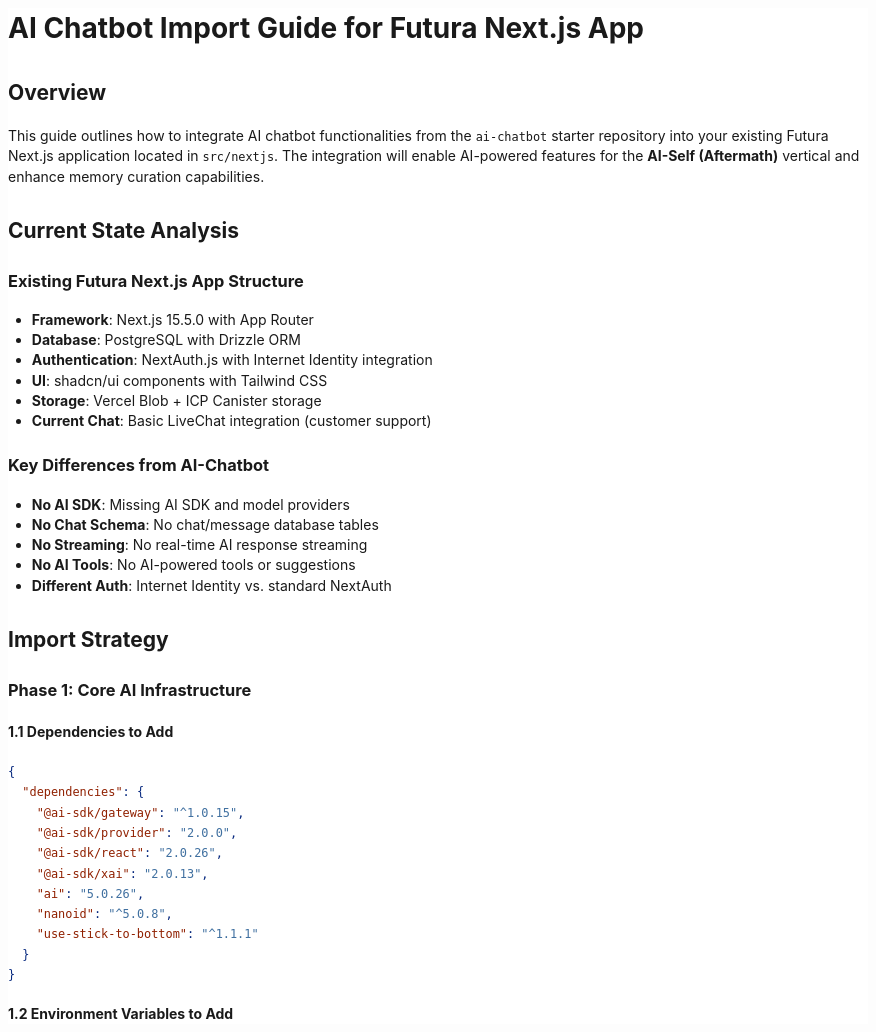 # AI Chatbot Import Guide for Futura Next.js App

## Overview

This guide outlines how to integrate AI chatbot functionalities from the `ai-chatbot` starter repository into your existing Futura Next.js application located in `src/nextjs`. The integration will enable AI-powered features for the **AI-Self (Aftermath)** vertical and enhance memory curation capabilities.

## Current State Analysis

### Existing Futura Next.js App Structure

- **Framework**: Next.js 15.5.0 with App Router
- **Database**: PostgreSQL with Drizzle ORM
- **Authentication**: NextAuth.js with Internet Identity integration
- **UI**: shadcn/ui components with Tailwind CSS
- **Storage**: Vercel Blob + ICP Canister storage
- **Current Chat**: Basic LiveChat integration (customer support)

### Key Differences from AI-Chatbot

- **No AI SDK**: Missing AI SDK and model providers
- **No Chat Schema**: No chat/message database tables
- **No Streaming**: No real-time AI response streaming
- **No AI Tools**: No AI-powered tools or suggestions
- **Different Auth**: Internet Identity vs. standard NextAuth

## Import Strategy

### Phase 1: Core AI Infrastructure

#### 1.1 Dependencies to Add

```json
{
  "dependencies": {
    "@ai-sdk/gateway": "^1.0.15",
    "@ai-sdk/provider": "2.0.0",
    "@ai-sdk/react": "2.0.26",
    "@ai-sdk/xai": "2.0.13",
    "ai": "5.0.26",
    "nanoid": "^5.0.8",
    "use-stick-to-bottom": "^1.1.1"
  }
}
```

#### 1.2 Environment Variables to Add
